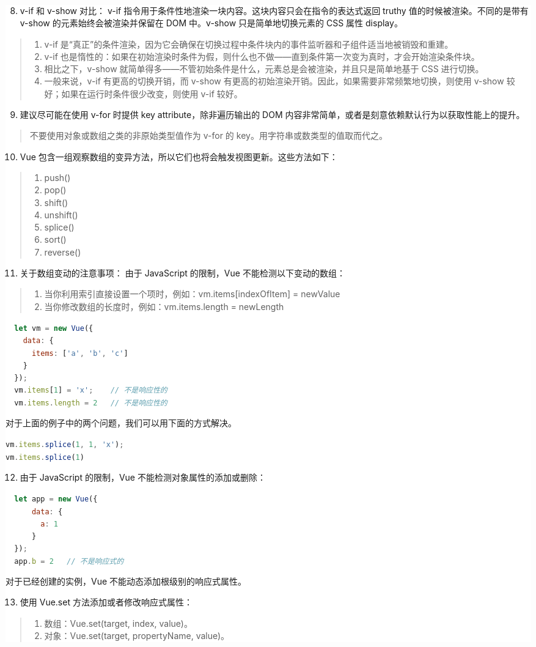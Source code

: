 8. v-if 和 v-show 对比：
v-if 指令用于条件性地渲染一块内容。这块内容只会在指令的表达式返回 truthy 值的时候被渲染。不同的是带有 v-show 的元素始终会被渲染并保留在 DOM 中。v-show 只是简单地切换元素的 CSS 属性 display。
>1. v-if 是“真正”的条件渲染，因为它会确保在切换过程中条件块内的事件监听器和子组件适当地被销毁和重建。
>2. v-if 也是惰性的：如果在初始渲染时条件为假，则什么也不做——直到条件第一次变为真时，才会开始渲染条件块。
>3. 相比之下，v-show 就简单得多——不管初始条件是什么，元素总是会被渲染，并且只是简单地基于 CSS 进行切换。
>4. 一般来说，v-if 有更高的切换开销，而 v-show 有更高的初始渲染开销。因此，如果需要非常频繁地切换，则使用 v-show 较好；如果在运行时条件很少改变，则使用 v-if 较好。

9. 建议尽可能在使用 v-for 时提供 key attribute，除非遍历输出的 DOM 内容非常简单，或者是刻意依赖默认行为以获取性能上的提升。
>不要使用对象或数组之类的非原始类型值作为 v-for 的 key。用字符串或数类型的值取而代之。

10. Vue 包含一组观察数组的变异方法，所以它们也将会触发视图更新。这些方法如下：
>1. push()
>2. pop()
>3. shift()
>4. unshift()
>5. splice()
>6. sort()
>7. reverse()

11. 关于数组变动的注意事项：
由于 JavaScript 的限制，Vue 不能检测以下变动的数组：
>1. 当你利用索引直接设置一个项时，例如：vm.items[indexOfItem] = newValue
>2. 当你修改数组的长度时，例如：vm.items.length = newLength

  ```javascript
    let vm = new Vue({
      data: {
        items: ['a', 'b', 'c']
      }
    });
    vm.items[1] = 'x';    // 不是响应性的
    vm.items.length = 2   // 不是响应性的
  ```
  对于上面的例子中的两个问题，我们可以用下面的方式解决。
  ```javascript
  vm.items.splice(1, 1, 'x');
  vm.items.splice(1)
  ```
  
12. 由于 JavaScript 的限制，Vue 不能检测对象属性的添加或删除：
```javascript
  let app = new Vue({
      data: {
        a: 1
      }
  });
  app.b = 2   // 不是响应式的
```
对于已经创建的实例，Vue 不能动态添加根级别的响应式属性。

13. 使用 Vue.set 方法添加或者修改响应式属性：
>1. 数组：Vue.set(target, index, value)。
>2. 对象：Vue.set(target, propertyName, value)。
